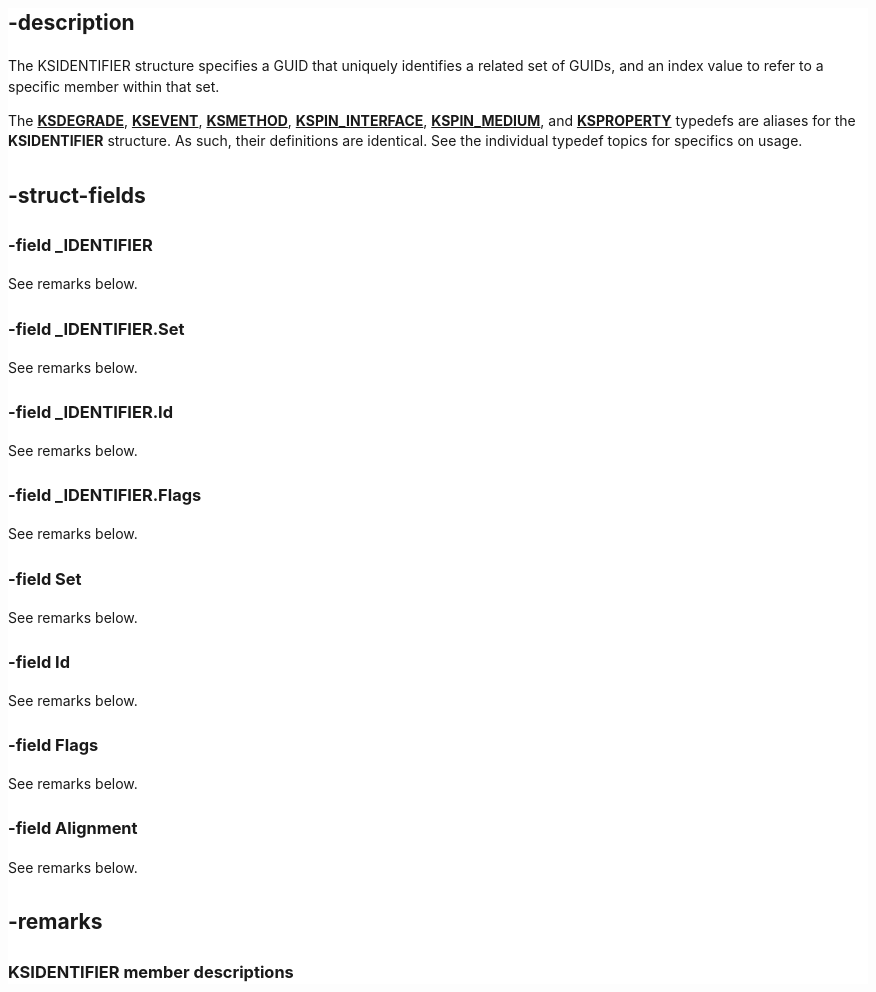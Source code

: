 
## -description

The KSIDENTIFIER structure specifies a GUID that uniquely identifies a related set of GUIDs, and an index value to refer to a specific member within that set.

The [**KSDEGRADE**](/windows-hardware/drivers/stream/ksdegrade-structure), [**KSEVENT**](/windows-hardware/drivers/stream/ksevent-structure), [**KSMETHOD**](/windows-hardware/drivers/stream/ksmethod-structure), [**KSPIN_INTERFACE**](/windows-hardware/drivers/stream/kspin-interface-structure), [**KSPIN_MEDIUM**](/windows-hardware/drivers/stream/kspin-medium-structure), and [**KSPROPERTY**](/windows-hardware/drivers/stream/ksproperty-structure) typedefs are aliases for the **KSIDENTIFIER** structure. As such, their definitions are identical. See the individual typedef topics for specifics on usage.

## -struct-fields

### -field _IDENTIFIER

See remarks below.

### -field _IDENTIFIER.Set

See remarks below.

### -field _IDENTIFIER.Id

See remarks below.

### -field _IDENTIFIER.Flags

See remarks below.

### -field Set

See remarks below.

### -field Id

See remarks below.

### -field Flags

See remarks below.

### -field Alignment

See remarks below.

## -remarks

### KSIDENTIFIER member descriptions
